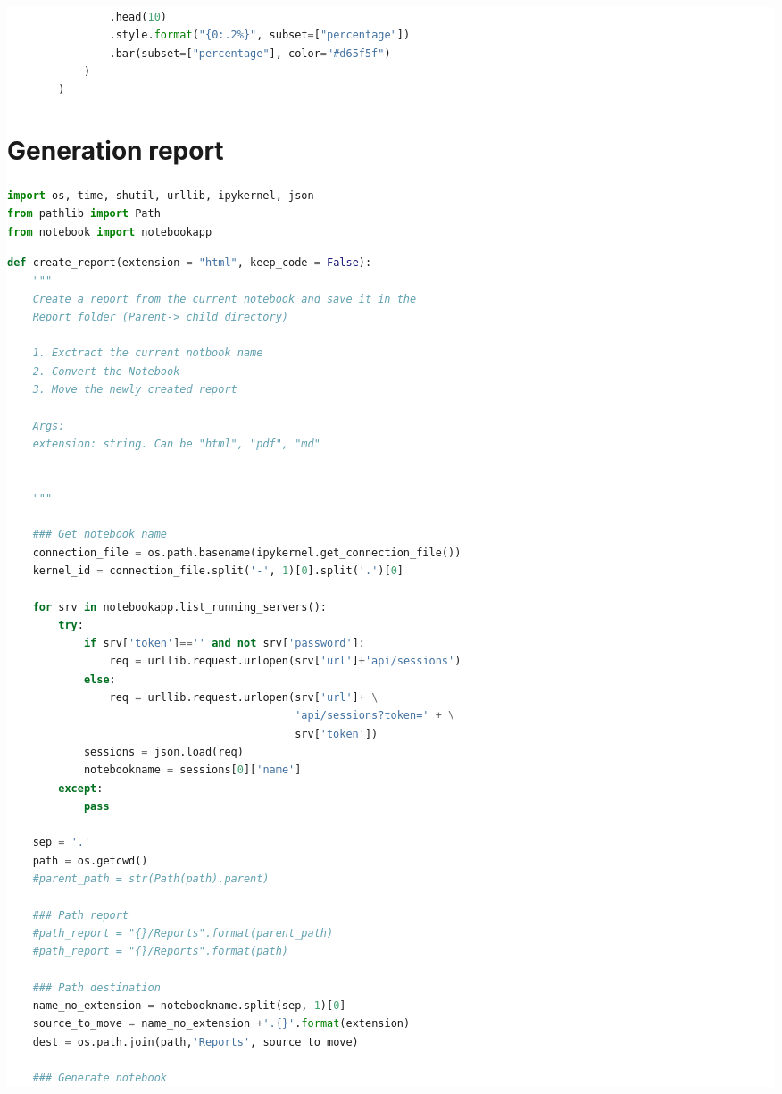```python id="14pMnRZPDIVV"
                .head(10)
                .style.format("{0:.2%}", subset=["percentage"])
                .bar(subset=["percentage"], color="#d65f5f")
            )
        )
```


# Generation report


```python id="vkHkD2U8DIVp"
import os, time, shutil, urllib, ipykernel, json
from pathlib import Path
from notebook import notebookapp
```

```python id="Ab11xUncDIVr"
def create_report(extension = "html", keep_code = False):
    """
    Create a report from the current notebook and save it in the 
    Report folder (Parent-> child directory)
    
    1. Exctract the current notbook name
    2. Convert the Notebook 
    3. Move the newly created report
    
    Args:
    extension: string. Can be "html", "pdf", "md"
    
    
    """
    
    ### Get notebook name
    connection_file = os.path.basename(ipykernel.get_connection_file())
    kernel_id = connection_file.split('-', 1)[0].split('.')[0]

    for srv in notebookapp.list_running_servers():
        try:
            if srv['token']=='' and not srv['password']:  
                req = urllib.request.urlopen(srv['url']+'api/sessions')
            else:
                req = urllib.request.urlopen(srv['url']+ \
                                             'api/sessions?token=' + \
                                             srv['token'])
            sessions = json.load(req)
            notebookname = sessions[0]['name']
        except:
            pass  
    
    sep = '.'
    path = os.getcwd()
    #parent_path = str(Path(path).parent)
    
    ### Path report
    #path_report = "{}/Reports".format(parent_path)
    #path_report = "{}/Reports".format(path)
    
    ### Path destination
    name_no_extension = notebookname.split(sep, 1)[0]
    source_to_move = name_no_extension +'.{}'.format(extension)
    dest = os.path.join(path,'Reports', source_to_move)
    
    ### Generate notebook
```